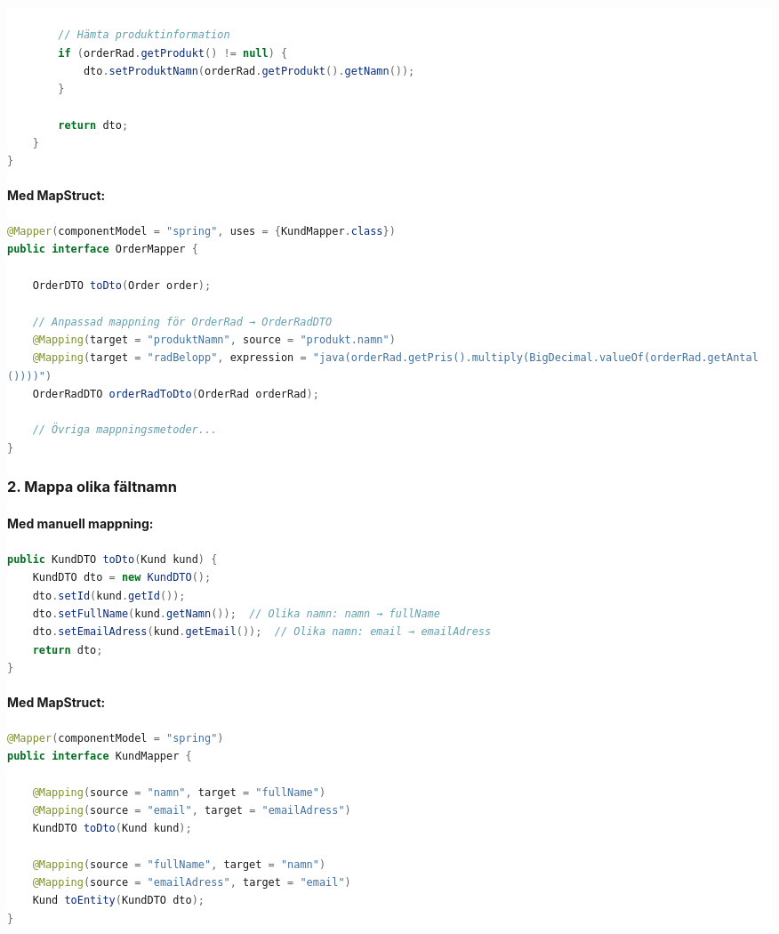 ```java
        
        // Hämta produktinformation
        if (orderRad.getProdukt() != null) {
            dto.setProduktNamn(orderRad.getProdukt().getNamn());
        }
        
        return dto;
    }
}
```

#### Med MapStruct:

```java
@Mapper(componentModel = "spring", uses = {KundMapper.class})
public interface OrderMapper {
    
    OrderDTO toDto(Order order);
    
    // Anpassad mappning för OrderRad → OrderRadDTO
    @Mapping(target = "produktNamn", source = "produkt.namn")
    @Mapping(target = "radBelopp", expression = "java(orderRad.getPris().multiply(BigDecimal.valueOf(orderRad.getAntal())))")
    OrderRadDTO orderRadToDto(OrderRad orderRad);
    
    // Övriga mappningsmetoder...
}
```

### 2. Mappa olika fältnamn

#### Med manuell mappning:

```java
public KundDTO toDto(Kund kund) {
    KundDTO dto = new KundDTO();
    dto.setId(kund.getId());
    dto.setFullName(kund.getNamn());  // Olika namn: namn → fullName
    dto.setEmailAdress(kund.getEmail());  // Olika namn: email → emailAdress
    return dto;
}
```

#### Med MapStruct:

```java
@Mapper(componentModel = "spring")
public interface KundMapper {
    
    @Mapping(source = "namn", target = "fullName")
    @Mapping(source = "email", target = "emailAdress")
    KundDTO toDto(Kund kund);
    
    @Mapping(source = "fullName", target = "namn")
    @Mapping(source = "emailAdress", target = "email")
    Kund toEntity(KundDTO dto);
}
```
